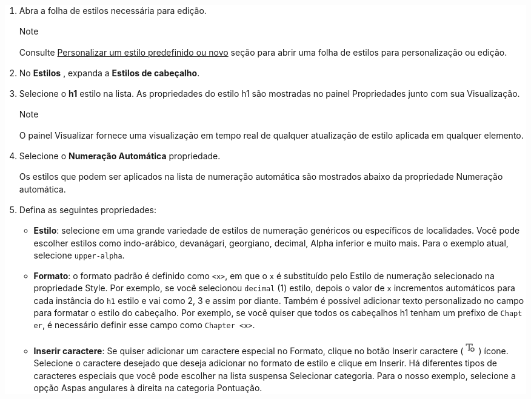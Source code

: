 1. Abra a folha de estilos necessária para edição.

   >[!NOTE]
   >
   >Consulte [Personalizar um estilo predefinido ou novo](components-pdf-template.md#customize-style) seção para abrir uma folha de estilos para personalização ou edição.

1. No **Estilos** , expanda a **Estilos de cabeçalho**.

1. Selecione o **h1** estilo na lista.
As propriedades do estilo h1 são mostradas no painel Propriedades junto com sua Visualização.

   >[!NOTE]
   >
   >O painel Visualizar fornece uma visualização em tempo real de qualquer atualização de estilo aplicada em qualquer elemento.

1. Selecione o **Numeração Automática** propriedade.

   Os estilos que podem ser aplicados na lista de numeração automática são mostrados abaixo da propriedade Numeração automática.

1. Defina as seguintes propriedades:
   * **Estilo**: selecione em uma grande variedade de estilos de numeração genéricos ou específicos de localidades. Você pode escolher estilos como indo-arábico, devanágari, georgiano, decimal, Alpha inferior e muito mais. Para o exemplo atual, selecione `upper-alpha`.

   * **Formato**: o formato padrão é definido como `<x>`, em que o `x` é substituído pelo Estilo de numeração selecionado na propriedade Style. Por exemplo, se você selecionou `decimal` (1) estilo, depois o valor de `x` incrementos automáticos para cada instância do `h1` estilo e vai como 2, 3 e assim por diante. Também é possível adicionar texto personalizado no campo para formatar o estilo do cabeçalho. Por exemplo, se você quiser que todos os cabeçalhos h1 tenham um prefixo de `Chapter`, é necessário definir esse campo como `Chapter <x>`.

   * **Inserir caractere**: Se quiser adicionar um caractere especial no Formato, clique no botão Inserir caractere (<img src="./assets/insert-chars.png" width="25">) ícone. Selecione o caractere desejado que deseja adicionar no formato de estilo e clique em Inserir. Há diferentes tipos de caracteres especiais que você pode escolher na lista suspensa Selecionar categoria. Para o nosso exemplo, selecione a opção Aspas angulares à direita na categoria Pontuação.
